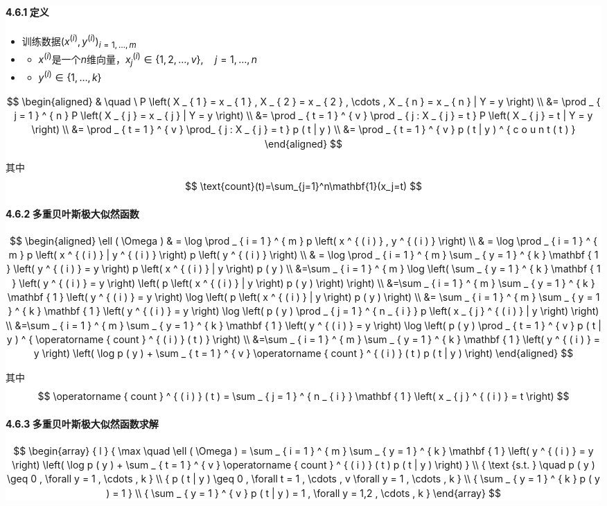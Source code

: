 #### 4.6.1 定义

- 训练数据$(x^{(i)},y^{(i)})_{i=1,\dots,m}​$
- - $x^{(i)}$是一个$n$维向量，$x_j^{(i)}\in\{1,2,\dots,v\},\quad j=1,\dots,n$
- - $y^{(i)}\in\{1,\dots,k\}$

$$
\begin{aligned} & \quad \ P \left( X _ { 1 } = x _ { 1 } , X _ { 2 } = x _ { 2 } , \cdots , X _ { n } = x _ { n } | Y = y \right) \\ 
&= \prod _ { j = 1 } ^ { n } P \left( X _ { j } = x _ { j } | Y = y \right) \\ &= \prod _ { t = 1 } ^ { v } \prod _ { j : X _ { j } = t } P \left( X _ { j } = t | Y = y \right) \\ &= \prod _ { t = 1 } ^ { v } \prod_ { j : X _ { j } = t } p ( t | y ) \\ &=  \prod _ { t = 1 } ^ { v } p ( t | y ) ^ { c o u n t ( t ) } \end{aligned}
$$

其中
$$
\text{count}(t)=\sum_{j=1}^n\mathbf{1}(x_j=t)
$$

#### 4.6.2 多重贝叶斯极大似然函数

$$
\begin{aligned} \ell ( \Omega ) & = \log \prod _ { i = 1 } ^ { m } p \left( x ^ { ( i ) } , y ^ { ( i ) } \right) \\ & = \log \prod _ { i = 1 } ^ { m } p \left( x ^ { ( i ) } | y ^ { ( i ) } \right) p \left( y ^ { ( i ) } \right) \\ & = \log \prod _ { i = 1 } ^ { m } \sum _ { y = 1 } ^ { k } \mathbf { 1 } \left( y ^ { ( i ) } = y \right) p \left( x ^ { ( i ) } | y \right) p ( y ) \\
&=\sum _ { i = 1 } ^ { m } \log \left( \sum _ { y = 1 } ^ { k } \mathbf { 1 } \left( y ^ { ( i ) } = y \right) \left( p \left( x ^ { ( i ) } | y \right) p ( y ) \right) \right) \\
&=\sum _ { i = 1 } ^ { m } \sum _ { y = 1 } ^ { k } \mathbf { 1 } \left( y ^ { ( i ) } = y \right) \log \left( p \left( x ^ { ( i ) } | y \right) p ( y ) \right) \\
&= \sum _ { i = 1 } ^ { m } \sum _ { y = 1 } ^ { k } \mathbf { 1 } \left( y ^ { ( i ) } = y \right) \log \left( p ( y ) \prod _ { j = 1 } ^ { n _ { i } } p \left( x _ { j } ^ { ( i ) } | y \right) \right) \\
&=\sum _ { i = 1 } ^ { m } \sum _ { y = 1 } ^ { k } \mathbf { 1 } \left( y ^ { ( i ) } = y \right) \log \left( p ( y ) \prod _ { t = 1 } ^ { v } p ( t | y ) ^ { \operatorname { count } ^ { ( i ) } ( t ) } \right) \\
&=\sum _ { i = 1 } ^ { m } \sum _ { y = 1 } ^ { k } \mathbf { 1 } \left( y ^ { ( i ) } = y \right) \left( \log p ( y ) + \sum _ { t = 1 } ^ { v } \operatorname { count } ^ { ( i ) } ( t ) p ( t | y ) \right)
\end{aligned}
$$

其中
$$
\operatorname { count } ^ { ( i ) } ( t ) = \sum _ { j = 1 } ^ { n _ { i } } \mathbf { 1 } \left( x _ { j } ^ { ( i ) } = t \right)
$$

#### 4.6.3 多重贝叶斯极大似然函数求解

$$
\begin{array} { l } { \max \quad \ell ( \Omega ) = \sum _ { i = 1 } ^ { m } \sum _ { y = 1 } ^ { k } \mathbf { 1 } \left( y ^ { ( i ) } = y \right) \left( \log p ( y ) + \sum _ { t = 1 } ^ { v } \operatorname { count } ^ { ( i ) } ( t ) p ( t | y ) \right) } \\ { \text {s.t. } \quad p ( y ) \geq 0 , \forall y = 1 , \cdots , k } \\ { p ( t | y ) \geq 0 , \forall t = 1 , \cdots , v \forall y = 1 , \cdots , k } \\ { \sum _ { y = 1 } ^ { k } p ( y ) = 1 } \\ { \sum _ { y = 1 } ^ { v } p ( t | y ) = 1 , \forall y = 1,2 , \cdots , k } \end{array}
$$
